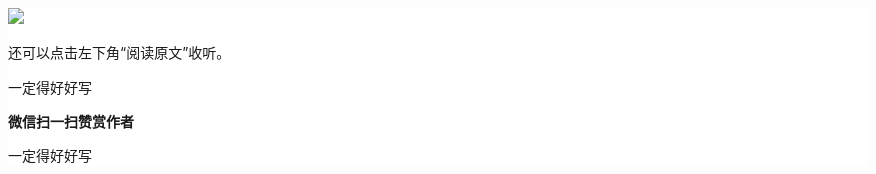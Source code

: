 <img class="" data-backh="989" data-backw="556" data-before-oversubscription-url="https://mmbiz.qpic.cn/mmbiz_jpg/rIYcHn0KrPTBVZQ3s5vjPc6wnZgh31RM4pTWKnNuKZsXbGmwzfjvd6ZbxL2ZMM5BibZrjLMODnicOlIWHBZ25b1w/0?wx_fmt=jpeg" data-copyright="0" data-ratio="1.7786666666666666" data-s="300,640" src="https://mmbiz.qpic.cn/mmbiz_jpg/rIYcHn0KrPTBVZQ3s5vjPc6wnZgh31RM4pTWKnNuKZsXbGmwzfjvd6ZbxL2ZMM5BibZrjLMODnicOlIWHBZ25b1w/640?wx_fmt=jpeg" data-type="jpeg" data-w="750" style="width: 100%;height: auto;"/>





还可以点击左下角“阅读原文”收听。

一定得好好写


**微信扫一扫赞赏作者**






一定得好好写








